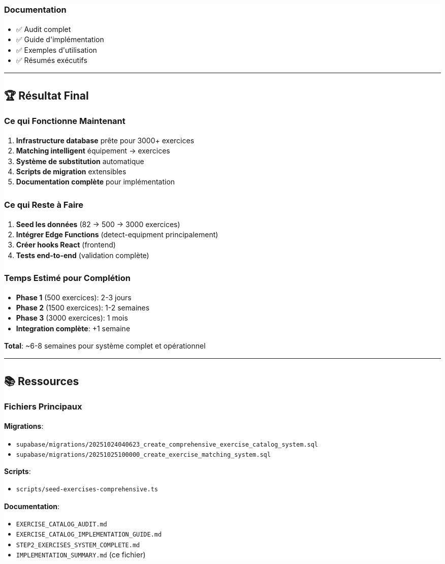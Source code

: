 ### Documentation
- ✅ Audit complet
- ✅ Guide d'implémentation
- ✅ Exemples d'utilisation
- ✅ Résumés exécutifs

---

## 🏆 Résultat Final

### Ce qui Fonctionne Maintenant

1. **Infrastructure database** prête pour 3000+ exercices
2. **Matching intelligent** équipement → exercices
3. **Système de substitution** automatique
4. **Scripts de migration** extensibles
5. **Documentation complète** pour implémentation

### Ce qui Reste à Faire

1. **Seed les données** (82 → 500 → 3000 exercices)
2. **Intégrer Edge Functions** (detect-equipment principalement)
3. **Créer hooks React** (frontend)
4. **Tests end-to-end** (validation complète)

### Temps Estimé pour Complétion

- **Phase 1** (500 exercices): 2-3 jours
- **Phase 2** (1500 exercices): 1-2 semaines
- **Phase 3** (3000 exercices): 1 mois
- **Integration complète**: +1 semaine

**Total**: ~6-8 semaines pour système complet et opérationnel

---

## 📚 Ressources

### Fichiers Principaux

**Migrations**:
- `supabase/migrations/20251024040623_create_comprehensive_exercise_catalog_system.sql`
- `supabase/migrations/20251025100000_create_exercise_matching_system.sql`

**Scripts**:
- `scripts/seed-exercises-comprehensive.ts`

**Documentation**:
- `EXERCISE_CATALOG_AUDIT.md`
- `EXERCISE_CATALOG_IMPLEMENTATION_GUIDE.md`
- `STEP2_EXERCISES_SYSTEM_COMPLETE.md`
- `IMPLEMENTATION_SUMMARY.md` (ce fichier)
